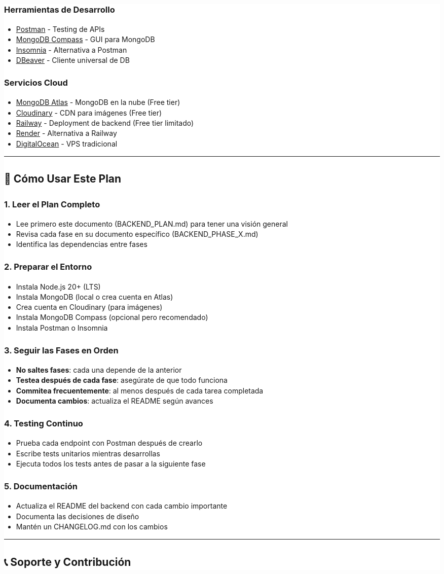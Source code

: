 ### Herramientas de Desarrollo
- [Postman](https://www.postman.com/) - Testing de APIs
- [MongoDB Compass](https://www.mongodb.com/products/compass) - GUI para MongoDB
- [Insomnia](https://insomnia.rest/) - Alternativa a Postman
- [DBeaver](https://dbeaver.io/) - Cliente universal de DB

### Servicios Cloud
- [MongoDB Atlas](https://www.mongodb.com/atlas) - MongoDB en la nube (Free tier)
- [Cloudinary](https://cloudinary.com/) - CDN para imágenes (Free tier)
- [Railway](https://railway.app/) - Deployment de backend (Free tier limitado)
- [Render](https://render.com/) - Alternativa a Railway
- [DigitalOcean](https://www.digitalocean.com/) - VPS tradicional

---

## 🚀 Cómo Usar Este Plan

### 1. **Leer el Plan Completo**
- Lee primero este documento (BACKEND_PLAN.md) para tener una visión general
- Revisa cada fase en su documento específico (BACKEND_PHASE_X.md)
- Identifica las dependencias entre fases

### 2. **Preparar el Entorno**
- Instala Node.js 20+ (LTS)
- Instala MongoDB (local o crea cuenta en Atlas)
- Crea cuenta en Cloudinary (para imágenes)
- Instala MongoDB Compass (opcional pero recomendado)
- Instala Postman o Insomnia

### 3. **Seguir las Fases en Orden**
- **No saltes fases**: cada una depende de la anterior
- **Testea después de cada fase**: asegúrate de que todo funciona
- **Commitea frecuentemente**: al menos después de cada tarea completada
- **Documenta cambios**: actualiza el README según avances

### 4. **Testing Continuo**
- Prueba cada endpoint con Postman después de crearlo
- Escribe tests unitarios mientras desarrollas
- Ejecuta todos los tests antes de pasar a la siguiente fase

### 5. **Documentación**
- Actualiza el README del backend con cada cambio importante
- Documenta las decisiones de diseño
- Mantén un CHANGELOG.md con los cambios

---

## 📞 Soporte y Contribución

